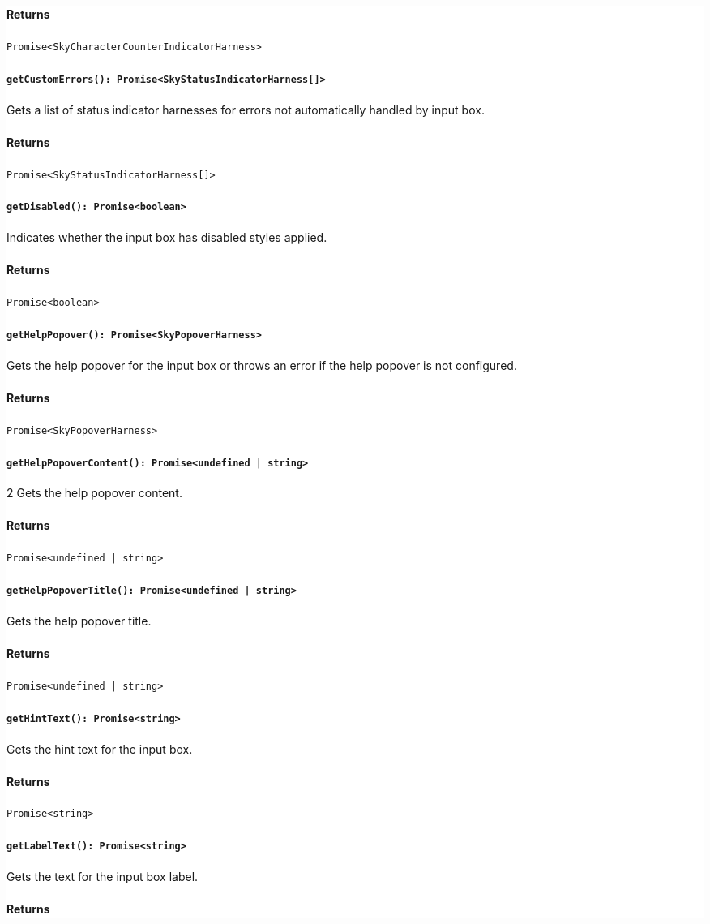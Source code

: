 #### Returns

`Promise<SkyCharacterCounterIndicatorHarness>`

#### `getCustomErrors(): Promise<SkyStatusIndicatorHarness[]>`

Gets a list of status indicator harnesses for errors not automatically handled by input box.

#### Returns

`Promise<SkyStatusIndicatorHarness[]>`

#### `getDisabled(): Promise<boolean>`

Indicates whether the input box has disabled styles applied.

#### Returns

`Promise<boolean>`

#### `getHelpPopover(): Promise<SkyPopoverHarness>`

Gets the help popover for the input box or throws an error if the help popover is not configured.

#### Returns

`Promise<SkyPopoverHarness>`

#### `getHelpPopoverContent(): Promise<undefined | string>`

2 Gets the help popover content.

#### Returns

`Promise<undefined | string>`

#### `getHelpPopoverTitle(): Promise<undefined | string>`

Gets the help popover title.

#### Returns

`Promise<undefined | string>`

#### `getHintText(): Promise<string>`

Gets the hint text for the input box.

#### Returns

`Promise<string>`

#### `getLabelText(): Promise<string>`

Gets the text for the input box label.

#### Returns
